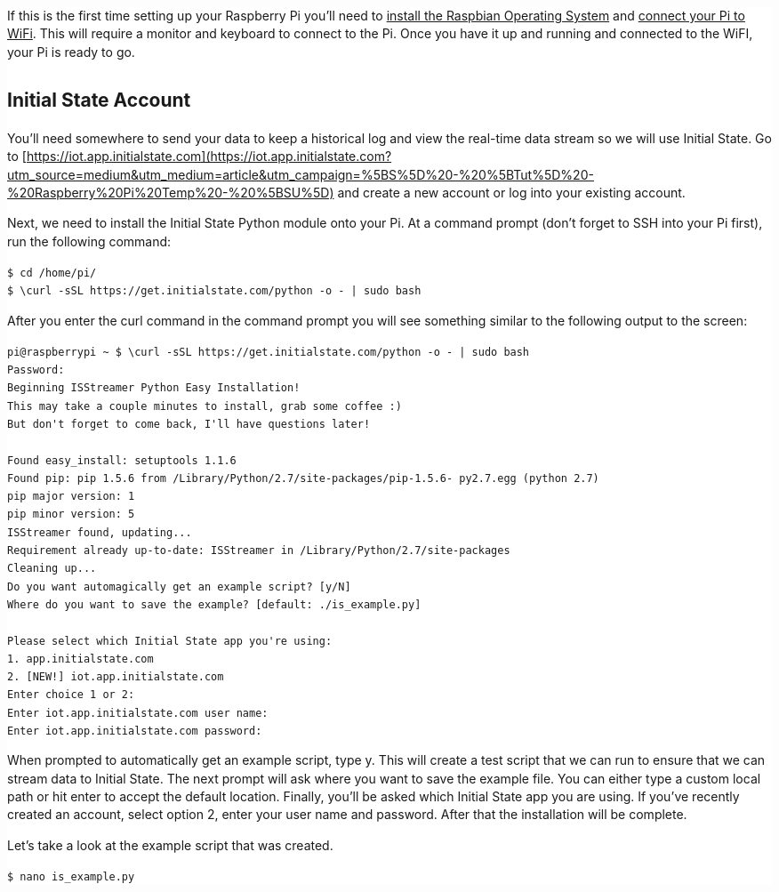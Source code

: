 If this is the first time setting up your Raspberry Pi you’ll need to [install the Raspbian Operating System](https://projects.raspberrypi.org/en/projects/raspberry-pi-setting-up) and [connect your Pi to WiFi](https://projects.raspberrypi.org/en/projects/raspberry-pi-setting-up/6). This will require a monitor and keyboard to connect to the Pi. Once you have it up and running and connected to the WiFI, your Pi is ready to go.

## **Initial State Account**

You’ll need somewhere to send your data to keep a historical log and view the real-time data stream so we will use Initial State. Go to [https://iot.app.initialstate.com](https://iot.app.initialstate.com?utm_source=medium&utm_medium=article&utm_campaign=%5BS%5D%20-%20%5BTut%5D%20-%20Raspberry%20Pi%20Temp%20-%20%5BSU%5D) and create a new account or log into your existing account.

Next, we need to install the Initial State Python module onto your Pi. At a command prompt (don’t forget to SSH into your Pi first), run the following command:

    $ cd /home/pi/
    $ \curl -sSL https://get.initialstate.com/python -o - | sudo bash

After you enter the curl command in the command prompt you will see something similar to the following output to the screen:

    pi@raspberrypi ~ $ \curl -sSL https://get.initialstate.com/python -o - | sudo bash
    Password:
    Beginning ISStreamer Python Easy Installation!
    This may take a couple minutes to install, grab some coffee :)
    But don't forget to come back, I'll have questions later!

    Found easy_install: setuptools 1.1.6
    Found pip: pip 1.5.6 from /Library/Python/2.7/site-packages/pip-1.5.6- py2.7.egg (python 2.7)
    pip major version: 1
    pip minor version: 5
    ISStreamer found, updating...
    Requirement already up-to-date: ISStreamer in /Library/Python/2.7/site-packages
    Cleaning up...
    Do you want automagically get an example script? [y/N]
    Where do you want to save the example? [default: ./is_example.py]

    Please select which Initial State app you're using:
    1. app.initialstate.com
    2. [NEW!] iot.app.initialstate.com
    Enter choice 1 or 2:
    Enter iot.app.initialstate.com user name:
    Enter iot.app.initialstate.com password:

When prompted to automatically get an example script, type y. This will create a test script that we can run to ensure that we can stream data to Initial State. The next prompt will ask where you want to save the example file. You can either type a custom local path or hit enter to accept the default location. Finally, you’ll be asked which Initial State app you are using. If you’ve recently created an account, select option 2, enter your user name and password. After that the installation will be complete.

Let’s take a look at the example script that was created.

    $ nano is_example.py
